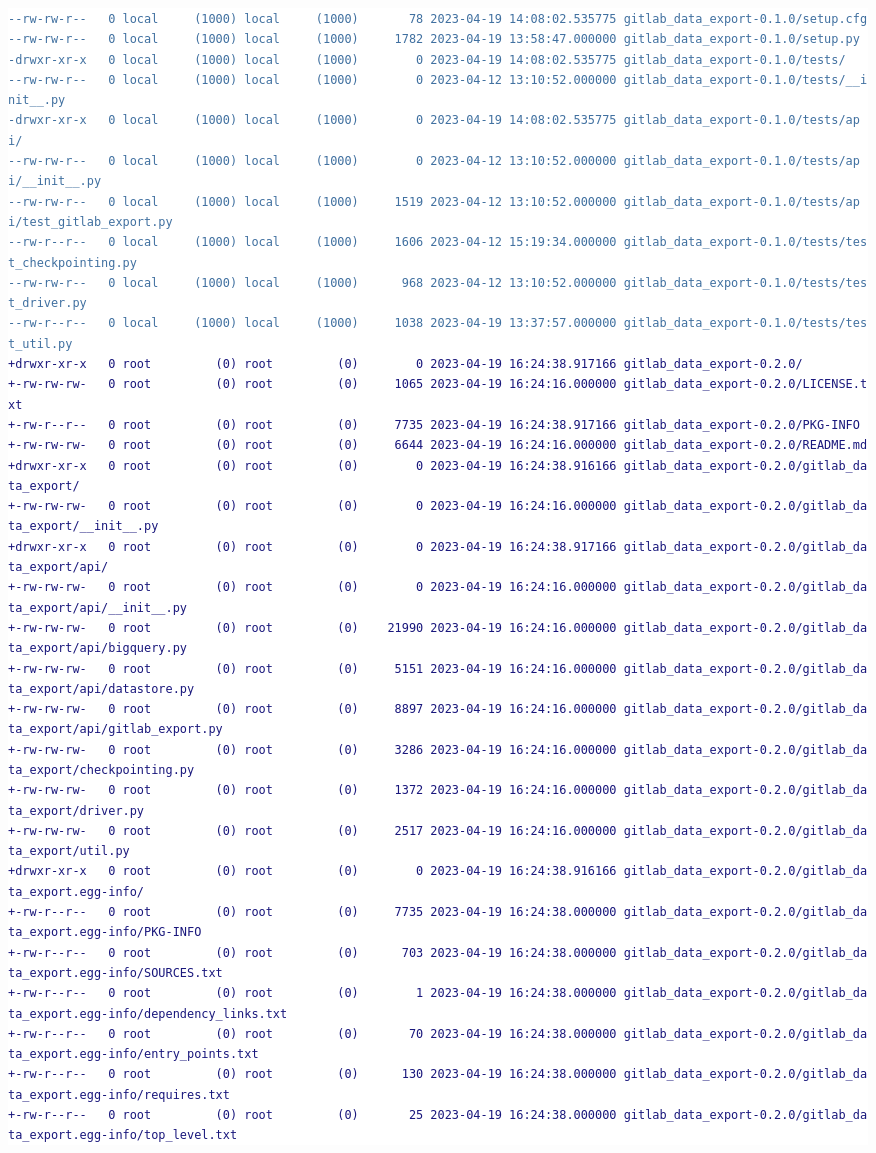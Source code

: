 ```diff
--rw-rw-r--   0 local     (1000) local     (1000)       78 2023-04-19 14:08:02.535775 gitlab_data_export-0.1.0/setup.cfg
--rw-rw-r--   0 local     (1000) local     (1000)     1782 2023-04-19 13:58:47.000000 gitlab_data_export-0.1.0/setup.py
-drwxr-xr-x   0 local     (1000) local     (1000)        0 2023-04-19 14:08:02.535775 gitlab_data_export-0.1.0/tests/
--rw-rw-r--   0 local     (1000) local     (1000)        0 2023-04-12 13:10:52.000000 gitlab_data_export-0.1.0/tests/__init__.py
-drwxr-xr-x   0 local     (1000) local     (1000)        0 2023-04-19 14:08:02.535775 gitlab_data_export-0.1.0/tests/api/
--rw-rw-r--   0 local     (1000) local     (1000)        0 2023-04-12 13:10:52.000000 gitlab_data_export-0.1.0/tests/api/__init__.py
--rw-rw-r--   0 local     (1000) local     (1000)     1519 2023-04-12 13:10:52.000000 gitlab_data_export-0.1.0/tests/api/test_gitlab_export.py
--rw-r--r--   0 local     (1000) local     (1000)     1606 2023-04-12 15:19:34.000000 gitlab_data_export-0.1.0/tests/test_checkpointing.py
--rw-rw-r--   0 local     (1000) local     (1000)      968 2023-04-12 13:10:52.000000 gitlab_data_export-0.1.0/tests/test_driver.py
--rw-r--r--   0 local     (1000) local     (1000)     1038 2023-04-19 13:37:57.000000 gitlab_data_export-0.1.0/tests/test_util.py
+drwxr-xr-x   0 root         (0) root         (0)        0 2023-04-19 16:24:38.917166 gitlab_data_export-0.2.0/
+-rw-rw-rw-   0 root         (0) root         (0)     1065 2023-04-19 16:24:16.000000 gitlab_data_export-0.2.0/LICENSE.txt
+-rw-r--r--   0 root         (0) root         (0)     7735 2023-04-19 16:24:38.917166 gitlab_data_export-0.2.0/PKG-INFO
+-rw-rw-rw-   0 root         (0) root         (0)     6644 2023-04-19 16:24:16.000000 gitlab_data_export-0.2.0/README.md
+drwxr-xr-x   0 root         (0) root         (0)        0 2023-04-19 16:24:38.916166 gitlab_data_export-0.2.0/gitlab_data_export/
+-rw-rw-rw-   0 root         (0) root         (0)        0 2023-04-19 16:24:16.000000 gitlab_data_export-0.2.0/gitlab_data_export/__init__.py
+drwxr-xr-x   0 root         (0) root         (0)        0 2023-04-19 16:24:38.917166 gitlab_data_export-0.2.0/gitlab_data_export/api/
+-rw-rw-rw-   0 root         (0) root         (0)        0 2023-04-19 16:24:16.000000 gitlab_data_export-0.2.0/gitlab_data_export/api/__init__.py
+-rw-rw-rw-   0 root         (0) root         (0)    21990 2023-04-19 16:24:16.000000 gitlab_data_export-0.2.0/gitlab_data_export/api/bigquery.py
+-rw-rw-rw-   0 root         (0) root         (0)     5151 2023-04-19 16:24:16.000000 gitlab_data_export-0.2.0/gitlab_data_export/api/datastore.py
+-rw-rw-rw-   0 root         (0) root         (0)     8897 2023-04-19 16:24:16.000000 gitlab_data_export-0.2.0/gitlab_data_export/api/gitlab_export.py
+-rw-rw-rw-   0 root         (0) root         (0)     3286 2023-04-19 16:24:16.000000 gitlab_data_export-0.2.0/gitlab_data_export/checkpointing.py
+-rw-rw-rw-   0 root         (0) root         (0)     1372 2023-04-19 16:24:16.000000 gitlab_data_export-0.2.0/gitlab_data_export/driver.py
+-rw-rw-rw-   0 root         (0) root         (0)     2517 2023-04-19 16:24:16.000000 gitlab_data_export-0.2.0/gitlab_data_export/util.py
+drwxr-xr-x   0 root         (0) root         (0)        0 2023-04-19 16:24:38.916166 gitlab_data_export-0.2.0/gitlab_data_export.egg-info/
+-rw-r--r--   0 root         (0) root         (0)     7735 2023-04-19 16:24:38.000000 gitlab_data_export-0.2.0/gitlab_data_export.egg-info/PKG-INFO
+-rw-r--r--   0 root         (0) root         (0)      703 2023-04-19 16:24:38.000000 gitlab_data_export-0.2.0/gitlab_data_export.egg-info/SOURCES.txt
+-rw-r--r--   0 root         (0) root         (0)        1 2023-04-19 16:24:38.000000 gitlab_data_export-0.2.0/gitlab_data_export.egg-info/dependency_links.txt
+-rw-r--r--   0 root         (0) root         (0)       70 2023-04-19 16:24:38.000000 gitlab_data_export-0.2.0/gitlab_data_export.egg-info/entry_points.txt
+-rw-r--r--   0 root         (0) root         (0)      130 2023-04-19 16:24:38.000000 gitlab_data_export-0.2.0/gitlab_data_export.egg-info/requires.txt
+-rw-r--r--   0 root         (0) root         (0)       25 2023-04-19 16:24:38.000000 gitlab_data_export-0.2.0/gitlab_data_export.egg-info/top_level.txt
```